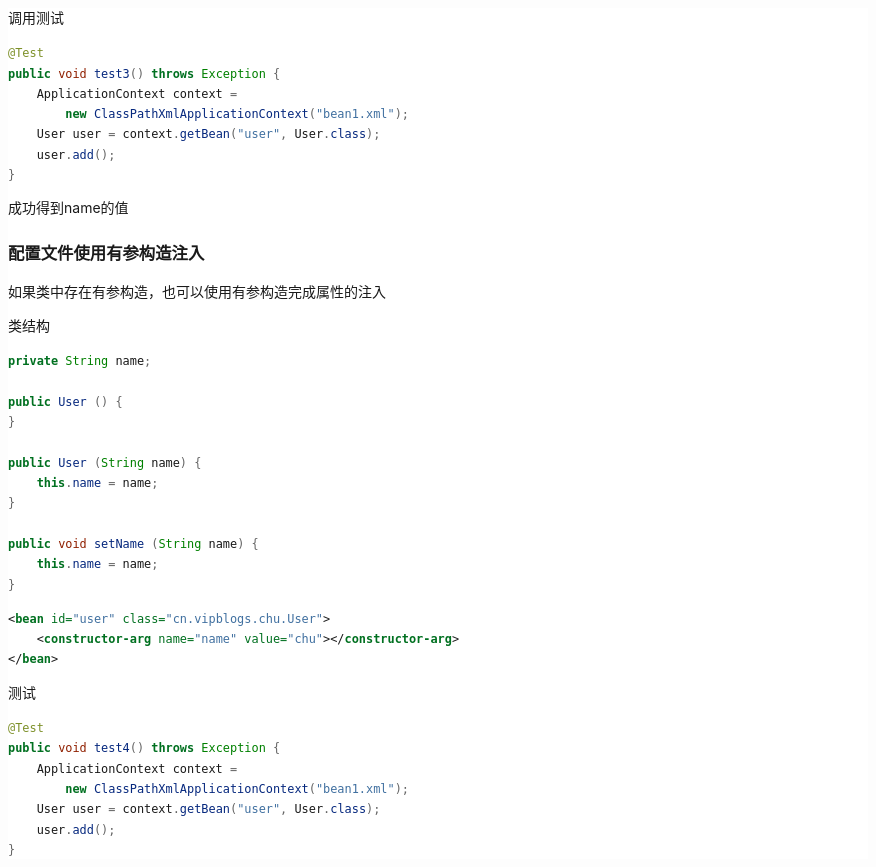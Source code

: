 

调用测试

```java
@Test
public void test3() throws Exception {
    ApplicationContext context =
        new ClassPathXmlApplicationContext("bean1.xml");
    User user = context.getBean("user", User.class);
    user.add();
}
```



成功得到name的值



### 配置文件使用有参构造注入

如果类中存在有参构造，也可以使用有参构造完成属性的注入



类结构

```java
private String name;

public User () {
}

public User (String name) {
    this.name = name;
}

public void setName (String name) {
    this.name = name;
}
```



```xml
<bean id="user" class="cn.vipblogs.chu.User">
    <constructor-arg name="name" value="chu"></constructor-arg>
</bean>
```



测试

```java
@Test
public void test4() throws Exception {
    ApplicationContext context =
        new ClassPathXmlApplicationContext("bean1.xml");
    User user = context.getBean("user", User.class);
    user.add();
}
```
